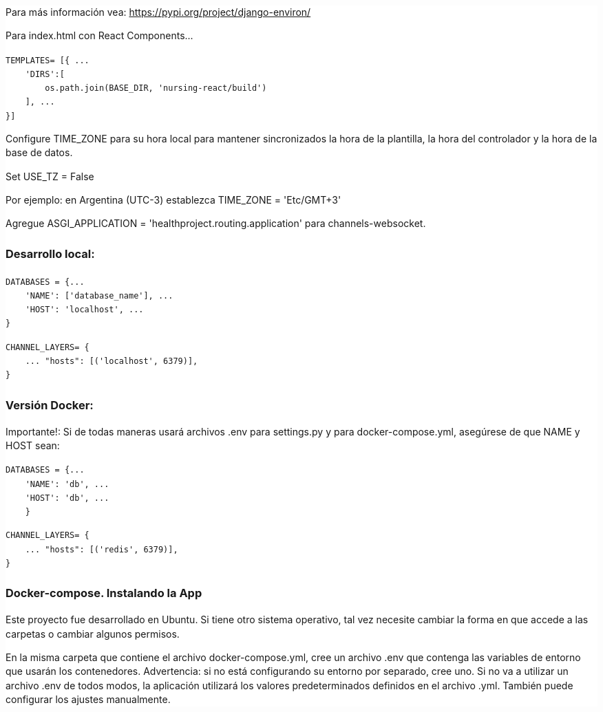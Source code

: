 Para más información vea: https://pypi.org/project/django-environ/

Para index.html con React Components... 

```
TEMPLATES= [{ ...
    'DIRS':[ 
        os.path.join(BASE_DIR, 'nursing-react/build')
    ], ...
}]
```

Configure TIME_ZONE para su hora local para mantener sincronizados la hora de la plantilla, la hora del controlador y la hora de la base de datos.

Set USE_TZ = False 

Por ejemplo: en Argentina (UTC-3) establezca TIME_ZONE = 'Etc/GMT+3' 

Agregue ASGI_APPLICATION = 'healthproject.routing.application' para channels-websocket.

### Desarrollo local:

```
DATABASES = {... 
    'NAME': ['database_name'], ... 
    'HOST': 'localhost', ... 
}
```
```
CHANNEL_LAYERS= {
    ... "hosts": [('localhost', 6379)],   
}
```
### Versión Docker:

Importante!: Si de todas maneras usará archivos .env para settings.py y para docker-compose.yml, asegúrese de que NAME y HOST sean:

```
DATABASES = {... 
    'NAME': 'db', ... 
    'HOST': 'db', ...
    }
```
```
CHANNEL_LAYERS= {
    ... "hosts": [('redis', 6379)],   
}
```
### Docker-compose. Instalando la App

Este proyecto fue desarrollado en Ubuntu. Si tiene otro sistema operativo, tal vez necesite cambiar la forma en que accede a las carpetas o cambiar algunos permisos. 

En la misma carpeta que contiene el archivo docker-compose.yml, cree un archivo .env que contenga las variables de entorno que usarán los contenedores.
Advertencia: si no está configurando su entorno por separado, cree uno.
Si no va a utilizar un archivo .env de todos modos, la aplicación utilizará los valores predeterminados definidos en el archivo .yml. También puede configurar los ajustes manualmente. 
